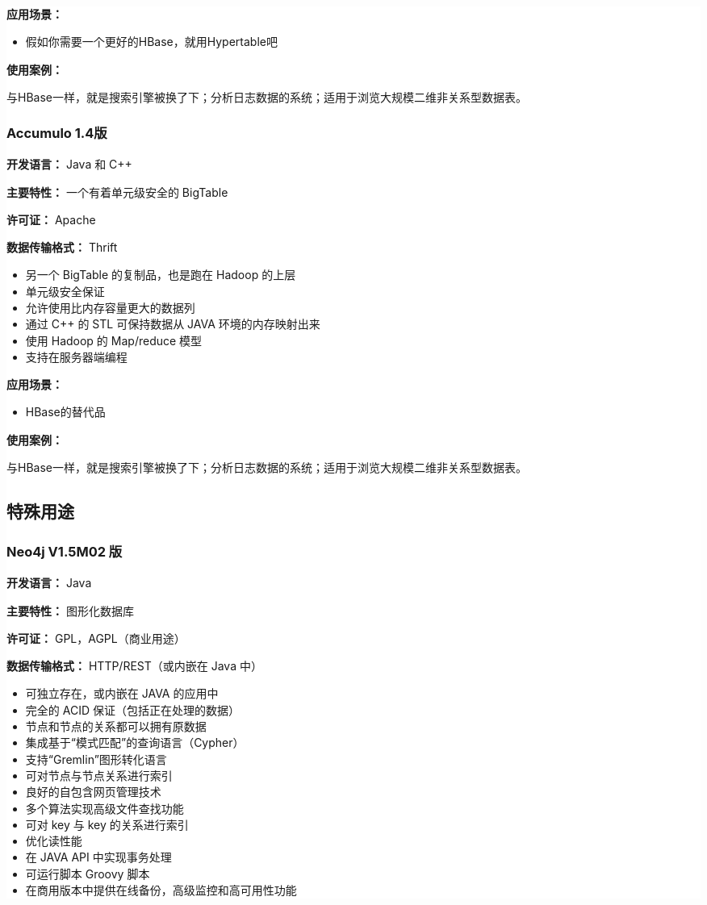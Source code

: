 **应用场景：**

* 假如你需要一个更好的HBase，就用Hypertable吧

**使用案例：**

与HBase一样，就是搜索引擎被换了下；分析日志数据的系统；适用于浏览大规模二维非关系型数据表。

### **Accumulo 1.4版**

**开发语言：** Java 和 C++

**主要特性：** 一个有着单元级安全的 BigTable

**许可证：** Apache

**数据传输格式：** Thrift

* 另一个 BigTable 的复制品，也是跑在 Hadoop 的上层
* 单元级安全保证
* 允许使用比内存容量更大的数据列
* 通过 C++ 的 STL 可保持数据从 JAVA 环境的内存映射出来
* 使用 Hadoop 的 Map/reduce 模型
* 支持在服务器端编程

**应用场景：**

* HBase的替代品

**使用案例：**

与HBase一样，就是搜索引擎被换了下；分析日志数据的系统；适用于浏览大规模二维非关系型数据表。

**特殊用途**
--------

### **Neo4j V1.5M02 版**

**开发语言：** Java

**主要特性：** 图形化数据库

**许可证：** GPL，AGPL（商业用途）

**数据传输格式：** HTTP/REST（或内嵌在 Java 中）

* 可独立存在，或内嵌在 JAVA 的应用中
* 完全的 ACID 保证（包括正在处理的数据）
* 节点和节点的关系都可以拥有原数据
* 集成基于“模式匹配”的查询语言（Cypher）
* 支持“Gremlin”图形转化语言
* 可对节点与节点关系进行索引
* 良好的自包含网页管理技术
* 多个算法实现高级文件查找功能
* 可对 key 与 key 的关系进行索引
* 优化读性能
* 在 JAVA API 中实现事务处理
* 可运行脚本 Groovy 脚本
* 在商用版本中提供在线备份，高级监控和高可用性功能
